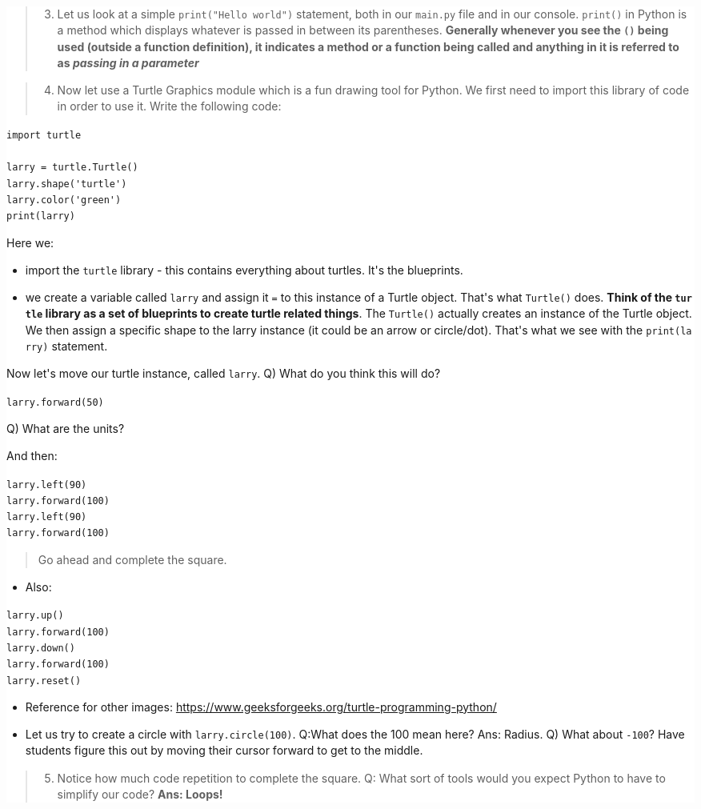 > 3. Let us look at a simple `print("Hello world")` statement, both in our `main.py` file and in our console. `print()` in Python is a method which displays whatever is passed in between its parentheses. **Generally whenever you see the `()` being used (outside a function definition), it indicates a method or a function being called and anything in it is referred to as *passing in a parameter***  

> 4. Now let use a Turtle Graphics module which is a fun drawing tool for Python. We first need to import this library of code in order to use it. Write the following code:
```
import turtle

larry = turtle.Turtle()
larry.shape('turtle')
larry.color('green')
print(larry)
```
Here we:
* import the `turtle` library - this contains everything about turtles. It's the blueprints.

* we create a variable called `larry` and assign it `=` to this instance of a Turtle object. That's what `Turtle()` does. **Think of the `turtle` library as a set of blueprints to create turtle related things**. The `Turtle()` actually creates an instance of the Turtle object. We then assign a specific shape to the larry instance (it could be an arrow or circle/dot). That's what we see with the `print(larry)` statement. 

Now let's move our turtle instance, called `larry`. Q) What do you think this will do?
```
larry.forward(50)
```
Q) What are the units?

And then:
```
larry.left(90)
larry.forward(100)
larry.left(90)
larry.forward(100)
```

> Go ahead and complete the square. 
* Also:
```
larry.up()
larry.forward(100)
larry.down()
larry.forward(100)
larry.reset()
```

* Reference for other images: https://www.geeksforgeeks.org/turtle-programming-python/

* Let us try to create a circle with `larry.circle(100)`. Q:What does the 100 mean here? Ans: Radius. Q) What about `-100`? Have students figure this out by moving their cursor forward to get to the middle. 

> 5. Notice how much code repetition to complete the square. Q: What sort of tools would you expect Python to have to simplify our code? **Ans: Loops!**
